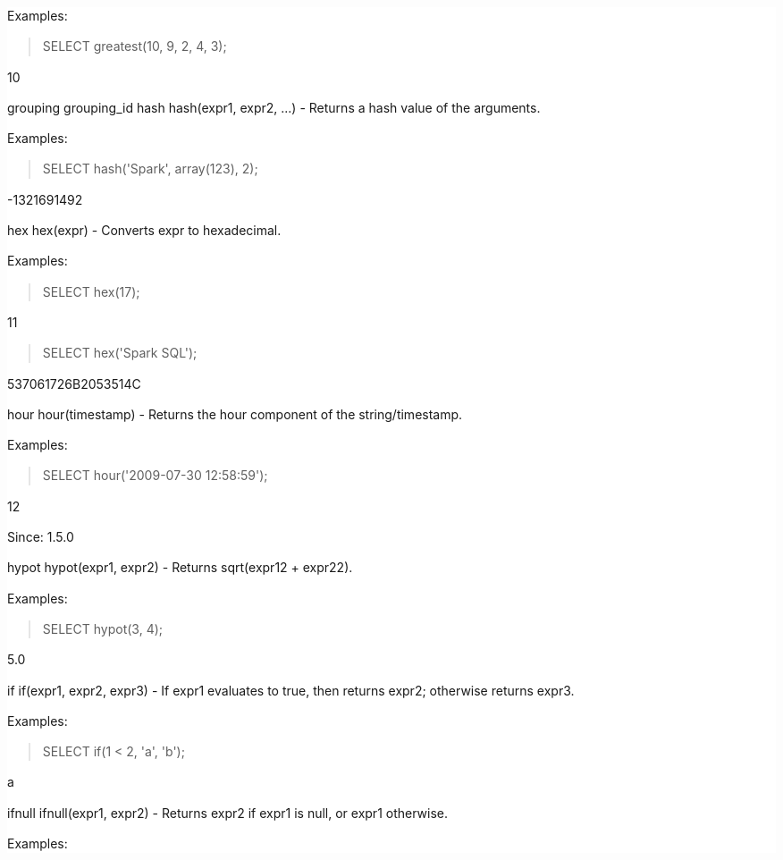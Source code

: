 Examples:

> SELECT greatest(10, 9, 2, 4, 3);

 10

grouping
grouping_id
hash
hash(expr1, expr2, ...) - Returns a hash value of the arguments.

Examples:

> SELECT hash('Spark', array(123), 2);

 -1321691492

hex
hex(expr) - Converts expr to hexadecimal.

Examples:

> SELECT hex(17);

 11

> SELECT hex('Spark SQL');

 537061726B2053514C

hour
hour(timestamp) - Returns the hour component of the string/timestamp.

Examples:

> SELECT hour('2009-07-30 12:58:59');

 12

Since: 1.5.0

hypot
hypot(expr1, expr2) - Returns sqrt(expr12 + expr22).

Examples:

> SELECT hypot(3, 4);

 5.0

if
if(expr1, expr2, expr3) - If expr1 evaluates to true, then returns expr2; otherwise returns expr3.

Examples:

> SELECT if(1 < 2, 'a', 'b');

 a

ifnull
ifnull(expr1, expr2) - Returns expr2 if expr1 is null, or expr1 otherwise.

Examples:

